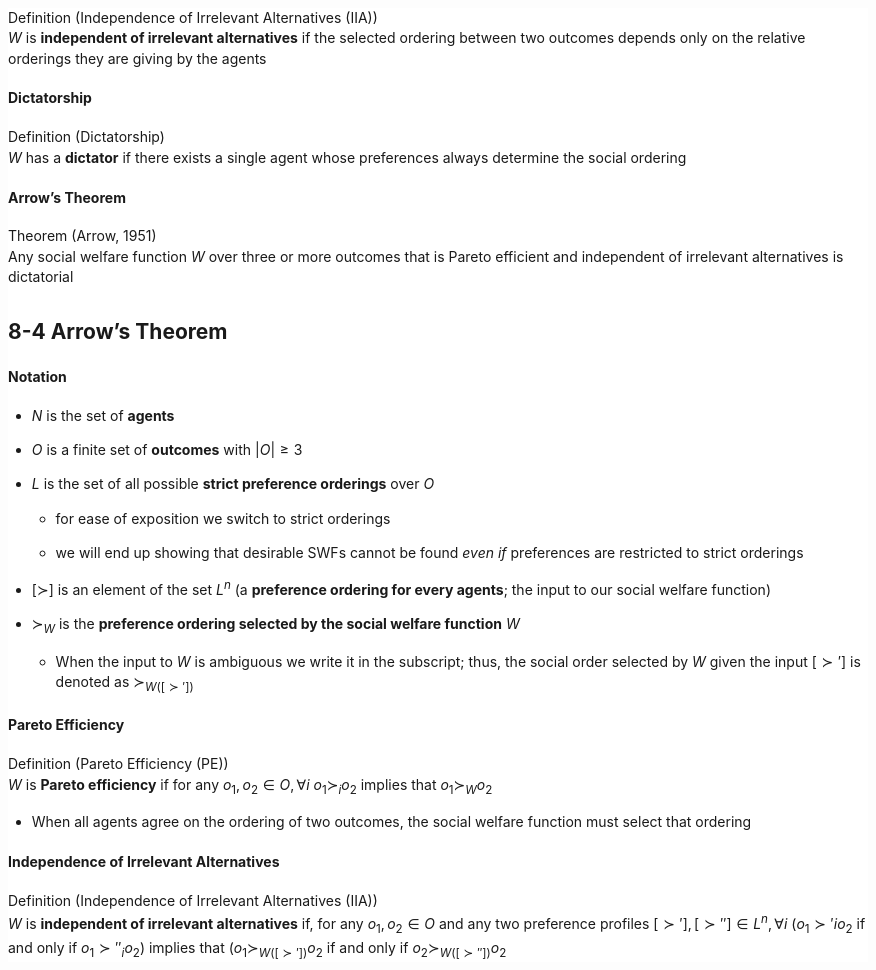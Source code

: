 Definition (Independence of Irrelevant Alternatives (IIA))  
$W$ is **independent of irrelevant alternatives** if the selected
ordering between two outcomes depends only on the relative orderings
they are giving by the agents

#### Dictatorship

Definition (Dictatorship)  
$W$ has a **dictator** if there exists a single agent whose preferences
always determine the social ordering

#### Arrow’s Theorem

Theorem (Arrow, 1951)  
Any social welfare function $W$ over three or more outcomes that is
Pareto efficient and independent of irrelevant alternatives is
dictatorial

## 8-4 Arrow’s Theorem

#### Notation

- $N$ is the set of **agents**

- $O$ is a finite set of **outcomes** with $|O| \ge 3$

- $L$ is the set of all possible **strict preference orderings** over
  $O$

  - for ease of exposition we switch to strict orderings

  - we will end up showing that desirable SWFs cannot be found *even if*
    preferences are restricted to strict orderings

- $[\succ]$ is an element of the set $L^n$ (a **preference ordering for
  every agents**; the input to our social welfare function)

- $\succ_W$ is the **preference ordering selected by the social welfare
  function** $W$

  - When the input to $W$ is ambiguous we write it in the subscript;
    thus, the social order selected by $W$ given the input $[\succ']$ is
    denoted as $\succ_{W([\succ'])}$

#### Pareto Efficiency

Definition (Pareto Efficiency (PE))  
$W$ is **Pareto efficiency** if for any
$o_1,o_2 \in O, \forall i \ o_1 \succ_i o_2$ implies that
$o_1 \succ_W o_2$

- When all agents agree on the ordering of two outcomes, the social
  welfare function must select that ordering

#### Independence of Irrelevant Alternatives

Definition (Independence of Irrelevant Alternatives (IIA))  
$W$ is **independent of irrelevant alternatives** if, for any
$o_1,o_2 \in O$ and any two preference profiles
$[\succ'], [\succ''] \in L^n, \forall i \ (o_1 \succ'i o_2$ if and only
if $o_1 \succ''_i o_2$) implies that $(o_1 \succ_{W([\succ'])} o_2$ if
and only if $o_2 \succ_{W([\succ''])} o_2$
